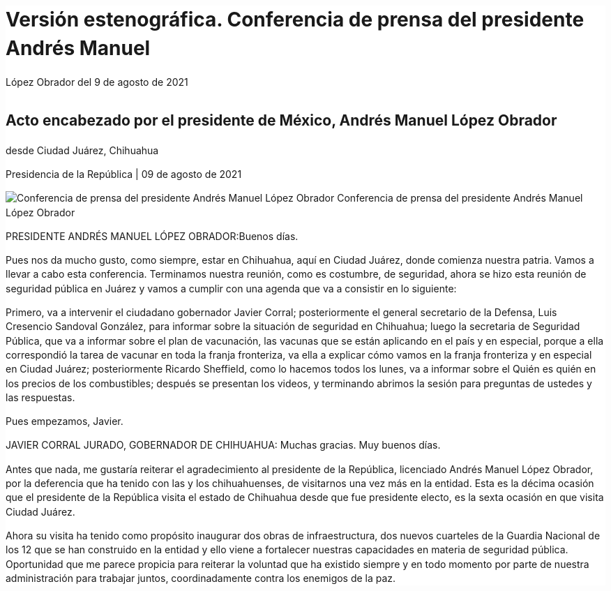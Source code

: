 #  Versión estenográfica. Conferencia de prensa del presidente Andrés Manuel
López Obrador del 9 de agosto de 2021

##  Acto encabezado por el presidente de México, Andrés Manuel López Obrador
desde Ciudad Juárez, Chihuahua

Presidencia de la República | 09 de agosto de 2021 

![Conferencia de prensa del presidente Andrés Manuel López
Obrador](https://www.gob.mx/cms/uploads/article/main_image/111889/WhatsApp_Image_2021-08-09_at_10.00.07.jpeg)
Conferencia de prensa del presidente Andrés Manuel López Obrador

PRESIDENTE ANDRÉS MANUEL LÓPEZ OBRADOR:Buenos días.

Pues nos da mucho gusto, como siempre, estar en Chihuahua, aquí en Ciudad
Juárez, donde comienza nuestra patria. Vamos a llevar a cabo esta conferencia.
Terminamos nuestra reunión, como es costumbre, de seguridad, ahora se hizo
esta reunión de seguridad pública en Juárez y vamos a cumplir con una agenda
que va a consistir en lo siguiente:

Primero, va a intervenir el ciudadano gobernador Javier Corral; posteriormente
el general secretario de la Defensa, Luis Cresencio Sandoval González, para
informar sobre la situación de seguridad en Chihuahua; luego la secretaria de
Seguridad Pública, que va a informar sobre el plan de vacunación, las vacunas
que se están aplicando en el país y en especial, porque a ella correspondió la
tarea de vacunar en toda la franja fronteriza, va ella a explicar cómo vamos
en la franja fronteriza y en especial en Ciudad Juárez; posteriormente Ricardo
Sheffield, como lo hacemos todos los lunes, va a informar sobre el Quién es
quién en los precios de los combustibles; después se presentan los videos, y
terminando abrimos la sesión para preguntas de ustedes y las respuestas.

Pues empezamos, Javier.

JAVIER CORRAL JURADO, GOBERNADOR DE CHIHUAHUA: Muchas gracias. Muy buenos
días.

Antes que nada, me gustaría reiterar el agradecimiento al presidente de la
República, licenciado Andrés Manuel López Obrador, por la deferencia que ha
tenido con las y los chihuahuenses, de visitarnos una vez más en la entidad.
Esta es la décima ocasión que el presidente de la República visita el estado
de Chihuahua desde que fue presidente electo, es la sexta ocasión en que
visita Ciudad Juárez.

Ahora su visita ha tenido como propósito inaugurar dos obras de
infraestructura, dos nuevos cuarteles de la Guardia Nacional de los 12 que se
han construido en la entidad y ello viene a fortalecer nuestras capacidades en
materia de seguridad pública. Oportunidad que me parece propicia para reiterar
la voluntad que ha existido siempre y en todo momento por parte de nuestra
administración para trabajar juntos, coordinadamente contra los enemigos de la
paz.
